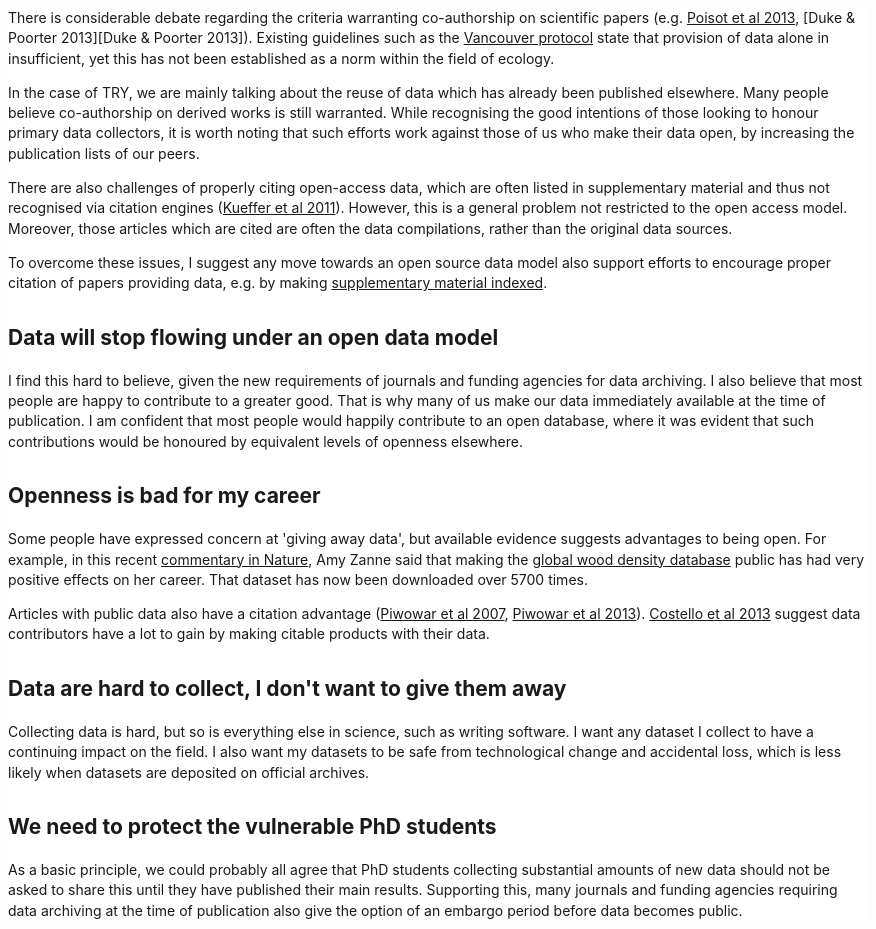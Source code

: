 There is considerable debate regarding the criteria warranting co-authorship on scientific papers (e.g. [Poisot et al 2013][Poisot et al 2013], [Duke & Poorter 2013][Duke & Poorter 2013]). Existing guidelines such as the [Vancouver protocol](http://www.research.mq.edu.au/about/research_@_macquarie/policies,_procedures_and_conduct/documents/Vancouver.pdf) state that provision of data alone in insufficient, yet this has not been established as a norm within the field of ecology.

In the case of TRY, we are mainly talking about the reuse of data which has already been published elsewhere. Many people believe co-authorship on derived works is still warranted. While recognising the good intentions of those looking to honour primary data collectors, it is worth noting that such efforts work against those of us who make their data open, by increasing the publication lists of our peers.

There are also challenges of properly citing open-access data, which are often listed in supplementary material and thus not recognised via citation engines ([Kueffer et al 2011][Kueffer et al 2011]). However, this is a general problem not restricted to the open access model. Moreover, those articles which are cited are often the data compilations, rather than the original data sources.

To overcome these issues, I suggest any move towards an open source data model also support efforts to encourage proper citation of papers providing data, e.g. by making  [supplementary material indexed](https://docs.google.com/document/d/1gDyB32IDZQtk3VvT-CjUAUBmb6ycLsWijasQDht36Ko/edit?pli=1).

## Data will stop flowing under an open data model

I find this hard to believe, given the new requirements of journals and funding agencies for data archiving. I also believe that most people are happy to contribute to a greater good. That is why many of us make our data immediately available at the time of publication. I am confident that most people would happily contribute to an open database, where it was evident that such contributions would be honoured by equivalent levels of openness elsewhere.

## Openness is bad for my career

Some people have expressed concern at 'giving away data', but available evidence suggests advantages to being open. For example, in this recent [commentary in Nature](http://doi.org/10.1038/nj7461-243a), Amy Zanne said that making the [global wood density database](http://hdl.handle.net/10255/dryad.235) public has had very positive effects on her career. That dataset has now been downloaded over 5700 times.

Articles with public data also have a citation advantage ([Piwowar et al 2007][Piwowar et al 2007], [Piwowar et al 2013][Piwowar et al 2013]). [Costello et al 2013][Costello et al 2013] suggest data contributors have a lot to gain by making citable products with their data.

## Data are hard to collect, I don't want to give them away

Collecting data is hard, but so is everything else in science, such as writing software. I want any dataset I collect to have a continuing impact on the field. I also want my datasets to be safe from technological change and accidental loss, which is less likely when datasets are deposited on official archives.

## We need to protect the vulnerable PhD students

As a basic principle, we could probably all agree that PhD students collecting substantial amounts of new data should not be asked to share this until they have published their main results. Supporting this, many journals and funding agencies requiring data archiving at the time of publication also give the option of an embargo period before data becomes public.


[Costello et al 2013]: http://doi.org/10.1016/j.tree.2013.05.002
[Kueffer et al 2011]: http://doi.org/10.1016/j.tree.2011.07.007
[Lanthrop et al 2011]: http://doi.org/10.1371/journal.pcbi.1002014
[Open Knowledge Foundation 2012]: http://opendatahandbook.org/pdf/OpenDataHandbook.pdf
[van Noorden 3013]: http://doi.org/10.1038/nj7461-243a
[Whitlock et al 2010]: http://doi.org/10.1086/650340
[White et al. preprint]: http://doi.org/10.7287/peerj.preprints.7v2
[Piwowar et al 2007]: http://doi.org/10.1371/journal.pone.0000308
[Piwowar et al 2011]: http://doi.org/10.1038/473285a
[Piwowar et al 2013]: http://dx.doi.org/10.7287/peerj.preprints.1v1
[Poisot et al 2013]: http://doi.org/10.6084/m9.figshare.693745